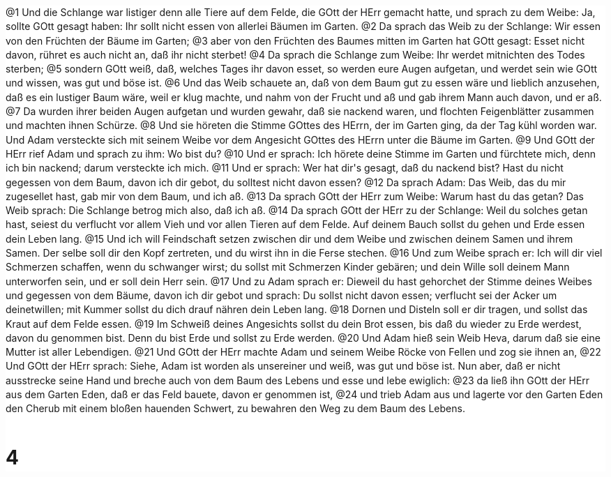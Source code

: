 @1 Und die Schlange war listiger denn alle Tiere auf dem Felde, die GOtt der HErr gemacht hatte, und sprach zu dem Weibe: Ja, sollte GOtt gesagt haben: Ihr sollt nicht essen von allerlei Bäumen im Garten. @2 Da sprach das Weib zu der Schlange: Wir essen von den Früchten der Bäume im Garten; @3 aber von den Früchten des Baumes mitten im Garten hat GOtt gesagt: Esset nicht davon, rühret es auch nicht an, daß ihr nicht sterbet! @4 Da sprach die Schlange zum Weibe: Ihr werdet mitnichten des Todes sterben; @5 sondern GOtt weiß, daß, welches Tages ihr davon esset, so werden eure Augen aufgetan, und werdet sein wie GOtt und wissen, was gut und böse ist. @6 Und das Weib schauete an, daß von dem Baum gut zu essen wäre und lieblich anzusehen, daß es ein lustiger Baum wäre, weil er klug machte, und nahm von der Frucht und aß und gab ihrem Mann auch davon, und er aß. @7 Da wurden ihrer beiden Augen aufgetan und wurden gewahr, daß sie nackend waren, und flochten Feigenblätter zusammen und machten ihnen Schürze. @8 Und sie höreten die Stimme GOttes des HErrn, der im Garten ging, da der Tag kühl worden war. Und Adam versteckte sich mit seinem Weibe vor dem Angesicht GOttes des HErrn unter die Bäume im Garten. @9 Und GOtt der HErr rief Adam und sprach zu ihm: Wo bist du? @10 Und er sprach: Ich hörete deine Stimme im Garten und fürchtete mich, denn ich bin nackend; darum versteckte ich mich. @11 Und er sprach: Wer hat dir's gesagt, daß du nackend bist? Hast du nicht gegessen von dem Baum, davon ich dir gebot, du solltest nicht davon essen? @12 Da sprach Adam: Das Weib, das du mir zugesellet hast, gab mir von dem Baum, und ich aß. @13 Da sprach GOtt der HErr zum Weibe: Warum hast du das getan? Das Weib sprach: Die Schlange betrog mich also, daß ich aß. @14 Da sprach GOtt der HErr zu der Schlange: Weil du solches getan hast, seiest du verflucht vor allem Vieh und vor allen Tieren auf dem Felde. Auf deinem Bauch sollst du gehen und Erde essen dein Leben lang. @15 Und ich will Feindschaft setzen zwischen dir und dem Weibe und zwischen deinem Samen und ihrem Samen. Der selbe soll dir den Kopf zertreten, und du wirst ihn in die Ferse stechen. @16 Und zum Weibe sprach er: Ich will dir viel Schmerzen schaffen, wenn du schwanger wirst; du sollst mit Schmerzen Kinder gebären; und dein Wille soll deinem Mann unterworfen sein, und er soll dein Herr sein. @17 Und zu Adam sprach er: Dieweil du hast gehorchet der Stimme deines Weibes und gegessen von dem Bäume, davon ich dir gebot und sprach: Du sollst nicht davon essen; verflucht sei der Acker um deinetwillen; mit Kummer sollst du dich drauf nähren dein Leben lang. @18 Dornen und Disteln soll er dir tragen, und sollst das Kraut auf dem Felde essen. @19 Im Schweiß deines Angesichts sollst du dein Brot essen, bis daß du wieder zu Erde werdest, davon du genommen bist. Denn du bist Erde und sollst zu Erde werden. @20 Und Adam hieß sein Weib Heva, darum daß sie eine Mutter ist aller Lebendigen. @21 Und GOtt der HErr machte Adam und seinem Weibe Röcke von Fellen und zog sie ihnen an, @22 Und GOtt der HErr sprach: Siehe, Adam ist worden als unsereiner und weiß, was gut und böse ist. Nun aber, daß er nicht ausstrecke seine Hand und breche auch von dem Baum des Lebens und esse und lebe ewiglich: @23 da ließ ihn GOtt der HErr aus dem Garten Eden, daß er das Feld bauete, davon er genommen ist, @24 und trieb Adam aus und lagerte vor den Garten Eden den Cherub mit einem bloßen hauenden Schwert, zu bewahren den Weg zu dem Baum des Lebens.

# 4